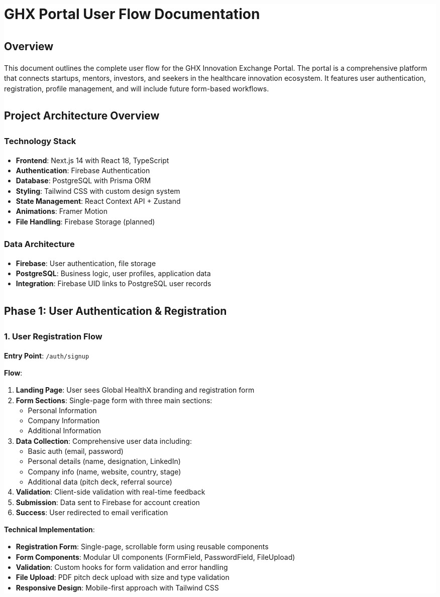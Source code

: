 # GHX Portal User Flow Documentation

## Overview
This document outlines the complete user flow for the GHX Innovation Exchange Portal. The portal is a comprehensive platform that connects startups, mentors, investors, and seekers in the healthcare innovation ecosystem. It features user authentication, registration, profile management, and will include future form-based workflows.

## Project Architecture Overview

### Technology Stack
- **Frontend**: Next.js 14 with React 18, TypeScript
- **Authentication**: Firebase Authentication
- **Database**: PostgreSQL with Prisma ORM
- **Styling**: Tailwind CSS with custom design system
- **State Management**: React Context API + Zustand
- **Animations**: Framer Motion
- **File Handling**: Firebase Storage (planned)

### Data Architecture
- **Firebase**: User authentication, file storage
- **PostgreSQL**: Business logic, user profiles, application data
- **Integration**: Firebase UID links to PostgreSQL user records

## Phase 1: User Authentication & Registration

### 1. User Registration Flow

**Entry Point**: `/auth/signup`

**Flow**:
1. **Landing Page**: User sees Global HealthX branding and registration form
2. **Form Sections**: Single-page form with three main sections:
   - Personal Information
   - Company Information  
   - Additional Information
3. **Data Collection**: Comprehensive user data including:
   - Basic auth (email, password)
   - Personal details (name, designation, LinkedIn)
   - Company info (name, website, country, stage)
   - Additional data (pitch deck, referral source)
4. **Validation**: Client-side validation with real-time feedback
5. **Submission**: Data sent to Firebase for account creation
6. **Success**: User redirected to email verification

**Technical Implementation**:
- **Registration Form**: Single-page, scrollable form using reusable components
- **Form Components**: Modular UI components (FormField, PasswordField, FileUpload)
- **Validation**: Custom hooks for form validation and error handling
- **File Upload**: PDF pitch deck upload with size and type validation
- **Responsive Design**: Mobile-first approach with Tailwind CSS
